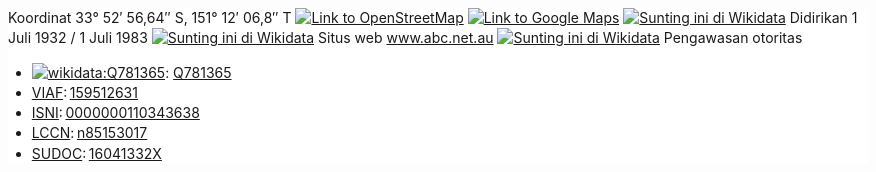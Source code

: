 <tr valign="top" style="">
<td style="background-color: var(--background-color-interactive, #e0e0ee); color: inherit; font-weight:bold; border: 1px solid var(--border-color-base, #aaa);">Koordinat</td>
<td colspan="2" style="word-break:break-word;border: 1px solid var(--border-color-base, #aaa);">33°&nbsp;52′&nbsp;56,64″&nbsp;S, 151°&nbsp;12′&nbsp;06,8″&nbsp;T <span class="wpImageAnnotatorControl wpImageAnnotatorOff"><span typeof="mw:File"><a href="//www.openstreetmap.org/index.html?mlat=-33.8824&amp;mlon=151.20189&amp;zoom=17" title="Link to OpenStreetMap" rel="nofollow"><img alt="Link to OpenStreetMap" src="https://upload.wikimedia.org/wikipedia/commons/thumb/b/b0/Openstreetmap_logo.svg/20px-Openstreetmap_logo.svg.png" decoding="async" width="20" height="20" class="mw-file-element" srcset="https://upload.wikimedia.org/wikipedia/commons/thumb/b/b0/Openstreetmap_logo.svg/40px-Openstreetmap_logo.svg.png 1.5x" data-file-width="256" data-file-height="256"></a></span></span> <span class="wpImageAnnotatorControl wpImageAnnotatorOff"><span typeof="mw:File"><a href="//maps.google.com/maps?hl=id&amp;q=-33.8824,151.20189&amp;tab=wl" title="Link to Google Maps" rel="nofollow"><img alt="Link to Google Maps" src="https://upload.wikimedia.org/wikipedia/commons/thumb/a/aa/Google_Maps_icon_%282020%29.svg/20px-Google_Maps_icon_%282020%29.svg.png" decoding="async" width="14" height="20" class="mw-file-element" srcset="https://upload.wikimedia.org/wikipedia/commons/thumb/a/aa/Google_Maps_icon_%282020%29.svg/40px-Google_Maps_icon_%282020%29.svg.png 1.5x" data-file-width="512" data-file-height="734"></a></span></span>&nbsp;<span class="mw-valign-text-top" typeof="mw:File/Frameless"><a href="https://www.wikidata.org/wiki/Q781365#P625" title="Sunting ini di Wikidata"><img alt="Sunting ini di Wikidata" src="https://upload.wikimedia.org/wikipedia/commons/thumb/8/8a/OOjs_UI_icon_edit-ltr-progressive.svg/20px-OOjs_UI_icon_edit-ltr-progressive.svg.png" decoding="async" width="10" height="10" class="mw-file-element" data-file-width="20" data-file-height="20"></a></span></td></tr>
<tr valign="top" style="">
<td style="background-color: var(--background-color-interactive, #e0e0ee); color: inherit; font-weight:bold; border: 1px solid var(--border-color-base, #aaa);">Didirikan</td>
<td colspan="2" style="word-break:break-word;border: 1px solid var(--border-color-base, #aaa);">1 Juli 1932 / 1 Juli 1983&nbsp;<span class="mw-valign-text-top" typeof="mw:File/Frameless"><a href="https://www.wikidata.org/wiki/Q781365#P571" title="Sunting ini di Wikidata"><img alt="Sunting ini di Wikidata" src="https://upload.wikimedia.org/wikipedia/commons/thumb/8/8a/OOjs_UI_icon_edit-ltr-progressive.svg/20px-OOjs_UI_icon_edit-ltr-progressive.svg.png" decoding="async" width="10" height="10" class="mw-file-element" data-file-width="20" data-file-height="20"></a></span></td></tr>
<tr valign="top" style="">
<td style="background-color: var(--background-color-interactive, #e0e0ee); color: inherit; font-weight:bold; border: 1px solid var(--border-color-base, #aaa);">Situs web</td>
<td colspan="2" style="word-break:break-word;border: 1px solid var(--border-color-base, #aaa);"><a rel="nofollow" class="external text" href="https://www.abc.net.au/">www.abc.net.au</a>&nbsp;<span class="mw-valign-text-top" typeof="mw:File/Frameless"><a href="https://www.wikidata.org/wiki/Q781365#P856" title="Sunting ini di Wikidata"><img alt="Sunting ini di Wikidata" src="https://upload.wikimedia.org/wikipedia/commons/thumb/8/8a/OOjs_UI_icon_edit-ltr-progressive.svg/20px-OOjs_UI_icon_edit-ltr-progressive.svg.png" decoding="async" width="10" height="10" class="mw-file-element" data-file-width="20" data-file-height="20"></a></span></td></tr>
<tr valign="top" style="">
<td style="background-color: var(--background-color-interactive, #e0e0ee); color: inherit; font-weight:bold; border: 1px solid var(--border-color-base, #aaa);">Pengawasan otoritas</td>
<td colspan="2" style="word-break:break-word;border: 1px solid var(--border-color-base, #aaa);"><div class="hlist">
<ul><li><span typeof="mw:File"><a href="https://www.wikidata.org/wiki/Q781365" title="wikidata:Q781365"><img alt="wikidata:Q781365" src="https://upload.wikimedia.org/wikipedia/commons/thumb/f/ff/Wikidata-logo.svg/20px-Wikidata-logo.svg.png" decoding="async" width="20" height="11" class="mw-file-element" srcset="https://upload.wikimedia.org/wikipedia/commons/thumb/f/ff/Wikidata-logo.svg/40px-Wikidata-logo.svg.png 1.5x" data-file-width="1050" data-file-height="590"></a></span>: <a href="https://www.wikidata.org/wiki/Q781365" class="extiw" title="d:Q781365">Q781365</a></li>
<li><a href="https://en.wikipedia.org/wiki/id:Virtual_International_Authority_File" class="extiw" title="w:id:Virtual International Authority File">VIAF</a>:&thinsp;<span class="uid"><span class="plainlinks"><a href="https://viaf.org/viaf/159512631" class="extiw" title="viaf:159512631">159512631</a></span></span></li>
<li><a href="https://en.wikipedia.org/wiki/id:International_Standard_Name_Identifier" class="extiw" title="w:id:International Standard Name Identifier">ISNI</a>:&thinsp;<span class="uid"><span class="plainlinks"><a rel="nofollow" class="external text" href="https://isni.oclc.org/cbs/DB=1.2//CMD?ACT=SRCH&amp;IKT=8006&amp;TRM=ISN%3A0000000110343638">0000000110343638</a></span></span></li>
<li><a href="https://en.wikipedia.org/wiki/en:LCCN_(identifier)" class="extiw" title="w:en:LCCN (identifier)">LCCN</a>:&thinsp;<span class="uid"><span class="plainlinks"><a rel="nofollow" class="external text" href="https://id.loc.gov/authorities/n85153017">n85153017</a></span></span></li>
<li><a href="https://en.wikipedia.org/wiki/en:SUDOC_(identifier)" class="extiw" title="w:en:SUDOC (identifier)">SUDOC</a>:&thinsp;<span class="uid"><span class="plainlinks"><a rel="nofollow" class="external text" href="https://www.idref.fr/16041332X">16041332X</a></span></span></li>